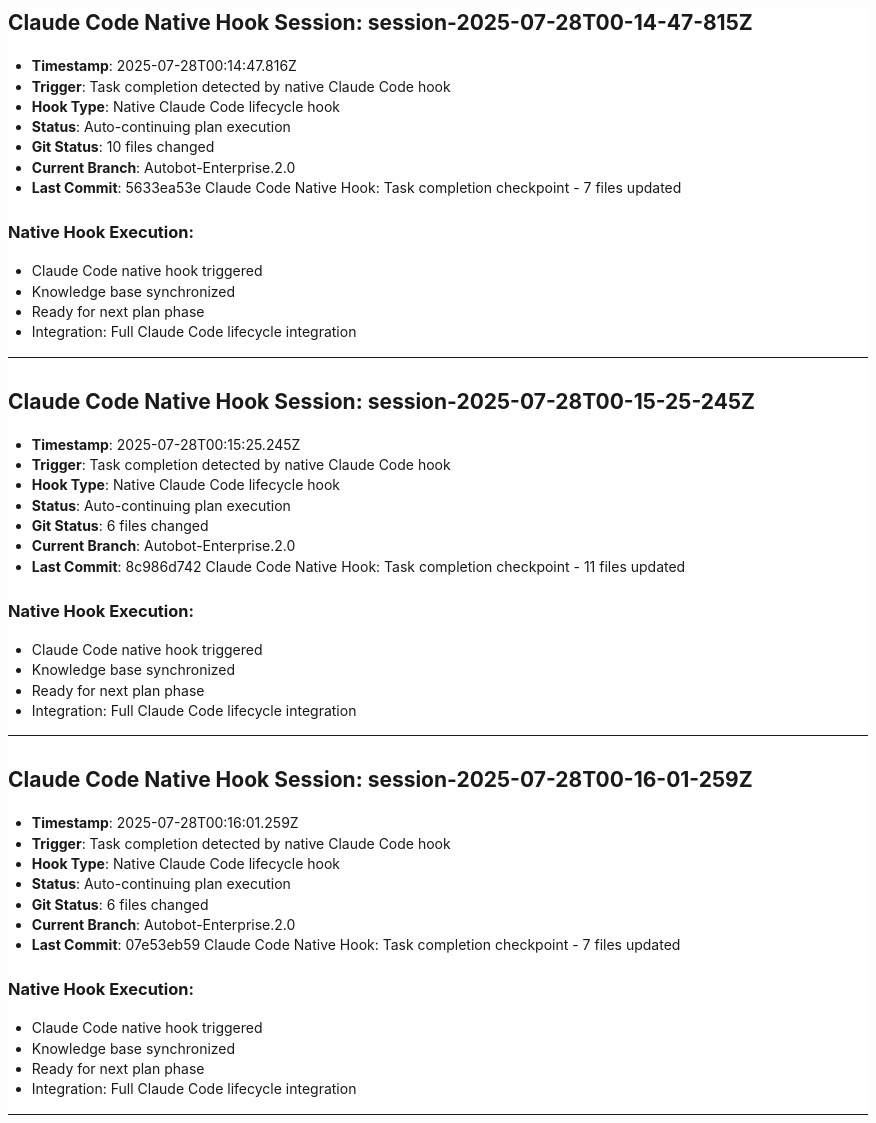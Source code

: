
## Claude Code Native Hook Session: session-2025-07-28T00-14-47-815Z
- **Timestamp**: 2025-07-28T00:14:47.816Z
- **Trigger**: Task completion detected by native Claude Code hook
- **Hook Type**: Native Claude Code lifecycle hook
- **Status**: Auto-continuing plan execution
- **Git Status**: 10 files changed
- **Current Branch**: Autobot-Enterprise.2.0
- **Last Commit**: 5633ea53e Claude Code Native Hook: Task completion checkpoint - 7 files updated

### Native Hook Execution:
- Claude Code native hook triggered
- Knowledge base synchronized
- Ready for next plan phase
- Integration: Full Claude Code lifecycle integration

---

## Claude Code Native Hook Session: session-2025-07-28T00-15-25-245Z
- **Timestamp**: 2025-07-28T00:15:25.245Z
- **Trigger**: Task completion detected by native Claude Code hook
- **Hook Type**: Native Claude Code lifecycle hook
- **Status**: Auto-continuing plan execution
- **Git Status**: 6 files changed
- **Current Branch**: Autobot-Enterprise.2.0
- **Last Commit**: 8c986d742 Claude Code Native Hook: Task completion checkpoint - 11 files updated

### Native Hook Execution:
- Claude Code native hook triggered
- Knowledge base synchronized
- Ready for next plan phase
- Integration: Full Claude Code lifecycle integration

---

## Claude Code Native Hook Session: session-2025-07-28T00-16-01-259Z
- **Timestamp**: 2025-07-28T00:16:01.259Z
- **Trigger**: Task completion detected by native Claude Code hook
- **Hook Type**: Native Claude Code lifecycle hook
- **Status**: Auto-continuing plan execution
- **Git Status**: 6 files changed
- **Current Branch**: Autobot-Enterprise.2.0
- **Last Commit**: 07e53eb59 Claude Code Native Hook: Task completion checkpoint - 7 files updated

### Native Hook Execution:
- Claude Code native hook triggered
- Knowledge base synchronized
- Ready for next plan phase
- Integration: Full Claude Code lifecycle integration

---